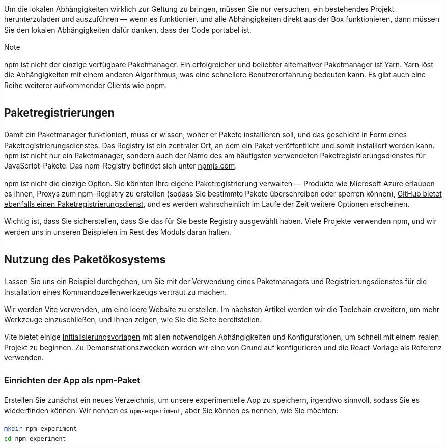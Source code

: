Um die lokalen Abhängigkeiten wirklich zur Geltung zu bringen, müssen Sie nur versuchen, ein bestehendes Projekt herunterzuladen und auszuführen — wenn es funktioniert und alle Abhängigkeiten direkt aus der Box funktionieren, dann müssen Sie den lokalen Abhängigkeiten dafür danken, dass der Code portabel ist.

> [!NOTE]
> npm ist nicht der einzige verfügbare Paketmanager. Ein erfolgreicher und beliebter alternativer Paketmanager ist [Yarn](https://yarnpkg.com/). Yarn löst die Abhängigkeiten mit einem anderen Algorithmus, was eine schnellere Benutzererfahrung bedeuten kann. Es gibt auch eine Reihe weiterer aufkommender Clients wie [pnpm](https://pnpm.js.org/).

## Paketregistrierungen

Damit ein Paketmanager funktioniert, muss er wissen, woher er Pakete installieren soll, und das geschieht in Form eines Paketregistrierungsdienstes. Das Registry ist ein zentraler Ort, an dem ein Paket veröffentlicht und somit installiert werden kann. npm ist nicht nur ein Paketmanager, sondern auch der Name des am häufigsten verwendeten Paketregistrierungsdienstes für JavaScript-Pakete. Das npm-Registry befindet sich unter [npmjs.com](https://www.npmjs.com/).

npm ist nicht die einzige Option. Sie könnten Ihre eigene Paketregistrierung verwalten — Produkte wie [Microsoft Azure](https://azure.microsoft.com/) erlauben es Ihnen, Proxys zum npm-Registry zu erstellen (sodass Sie bestimmte Pakete überschreiben oder sperren können), [GitHub bietet ebenfalls einen Paketregistrierungsdienst](https://github.com/features/packages), und es werden wahrscheinlich im Laufe der Zeit weitere Optionen erscheinen.

Wichtig ist, dass Sie sicherstellen, dass Sie das für Sie beste Registry ausgewählt haben. Viele Projekte verwenden npm, und wir werden uns in unseren Beispielen im Rest des Moduls daran halten.

## Nutzung des Paketökosystems

Lassen Sie uns ein Beispiel durchgehen, um Sie mit der Verwendung eines Paketmanagers und Registrierungsdienstes für die Installation eines Kommandozeilenwerkzeugs vertraut zu machen.

Wir werden [Vite](https://vitejs.dev/) verwenden, um eine leere Website zu erstellen. Im nächsten Artikel werden wir die Toolchain erweitern, um mehr Werkzeuge einzuschließen, und Ihnen zeigen, wie Sie die Seite bereitstellen.

Vite bietet einige [Initialisierungsvorlagen](https://vitejs.dev/guide/#scaffolding-your-first-vite-project) mit allen notwendigen Abhängigkeiten und Konfigurationen, um schnell mit einem realen Projekt zu beginnen. Zu Demonstrationszwecken werden wir eine von Grund auf konfigurieren und die [React-Vorlage](https://github.com/vitejs/vite/tree/main/packages/create-vite/template-react) als Referenz verwenden.

### Einrichten der App als npm-Paket

Erstellen Sie zunächst ein neues Verzeichnis, um unsere experimentelle App zu speichern, irgendwo sinnvoll, sodass Sie es wiederfinden können. Wir nennen es `npm-experiment`, aber Sie können es nennen, wie Sie möchten:

```bash
mkdir npm-experiment
cd npm-experiment
```
